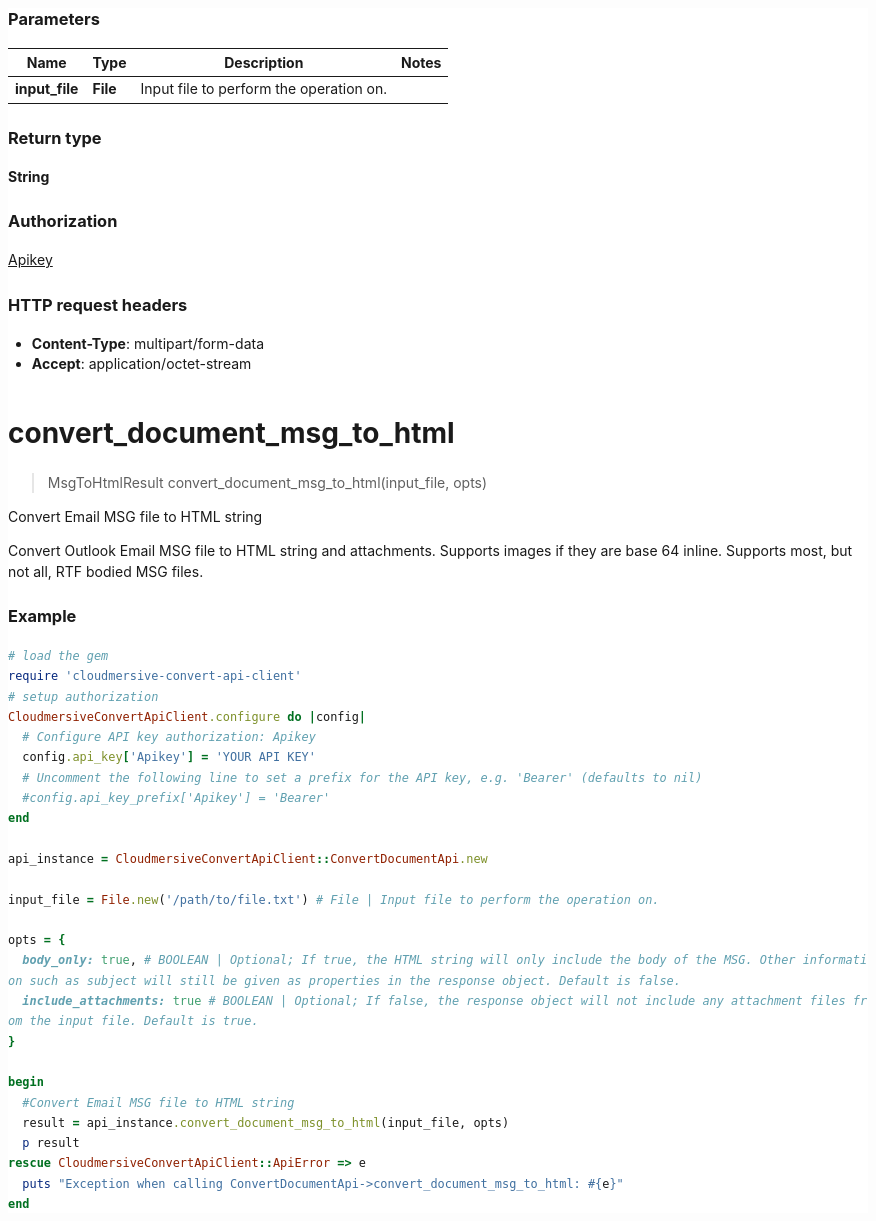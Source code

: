 ### Parameters

Name | Type | Description  | Notes
------------- | ------------- | ------------- | -------------
 **input_file** | **File**| Input file to perform the operation on. | 

### Return type

**String**

### Authorization

[Apikey](../README.md#Apikey)

### HTTP request headers

 - **Content-Type**: multipart/form-data
 - **Accept**: application/octet-stream



# **convert_document_msg_to_html**
> MsgToHtmlResult convert_document_msg_to_html(input_file, opts)

Convert Email MSG file to HTML string

Convert Outlook Email MSG file to HTML string and attachments. Supports images if they are base 64 inline. Supports most, but not all, RTF bodied MSG files.

### Example
```ruby
# load the gem
require 'cloudmersive-convert-api-client'
# setup authorization
CloudmersiveConvertApiClient.configure do |config|
  # Configure API key authorization: Apikey
  config.api_key['Apikey'] = 'YOUR API KEY'
  # Uncomment the following line to set a prefix for the API key, e.g. 'Bearer' (defaults to nil)
  #config.api_key_prefix['Apikey'] = 'Bearer'
end

api_instance = CloudmersiveConvertApiClient::ConvertDocumentApi.new

input_file = File.new('/path/to/file.txt') # File | Input file to perform the operation on.

opts = { 
  body_only: true, # BOOLEAN | Optional; If true, the HTML string will only include the body of the MSG. Other information such as subject will still be given as properties in the response object. Default is false.
  include_attachments: true # BOOLEAN | Optional; If false, the response object will not include any attachment files from the input file. Default is true.
}

begin
  #Convert Email MSG file to HTML string
  result = api_instance.convert_document_msg_to_html(input_file, opts)
  p result
rescue CloudmersiveConvertApiClient::ApiError => e
  puts "Exception when calling ConvertDocumentApi->convert_document_msg_to_html: #{e}"
end
```

